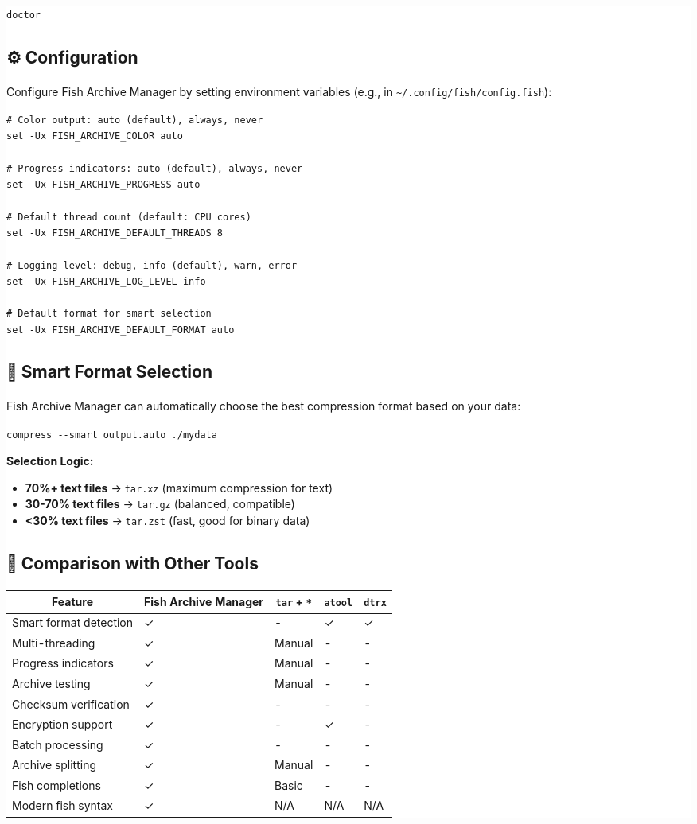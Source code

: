 ```fish
doctor
```

## ⚙️ Configuration

Configure Fish Archive Manager by setting environment variables (e.g., in `~/.config/fish/config.fish`):

```fish
# Color output: auto (default), always, never
set -Ux FISH_ARCHIVE_COLOR auto

# Progress indicators: auto (default), always, never
set -Ux FISH_ARCHIVE_PROGRESS auto

# Default thread count (default: CPU cores)
set -Ux FISH_ARCHIVE_DEFAULT_THREADS 8

# Logging level: debug, info (default), warn, error
set -Ux FISH_ARCHIVE_LOG_LEVEL info

# Default format for smart selection
set -Ux FISH_ARCHIVE_DEFAULT_FORMAT auto
```

## 🎯 Smart Format Selection

Fish Archive Manager can automatically choose the best compression format based on your data:

```fish
compress --smart output.auto ./mydata
```

**Selection Logic:**
- **70%+ text files** → `tar.xz` (maximum compression for text)
- **30-70% text files** → `tar.gz` (balanced, compatible)
- **<30% text files** → `tar.zst` (fast, good for binary data)

## 🔄 Comparison with Other Tools

| Feature                | Fish Archive Manager | `tar` + `*` | `atool` | `dtrx` |
|------------------------|---------------------|-------------|---------|--------|
| Smart format detection | ✓                   | -           | ✓       | ✓      |
| Multi-threading        | ✓                   | Manual      | -       | -      |
| Progress indicators    | ✓                   | Manual      | -       | -      |
| Archive testing        | ✓                   | Manual      | -       | -      |
| Checksum verification  | ✓                   | -           | -       | -      |
| Encryption support     | ✓                   | -           | ✓       | -      |
| Batch processing       | ✓                   | -           | -       | -      |
| Archive splitting      | ✓                   | Manual      | -       | -      |
| Fish completions       | ✓                   | Basic       | -       | -      |
| Modern fish syntax     | ✓                   | N/A         | N/A     | N/A    |

